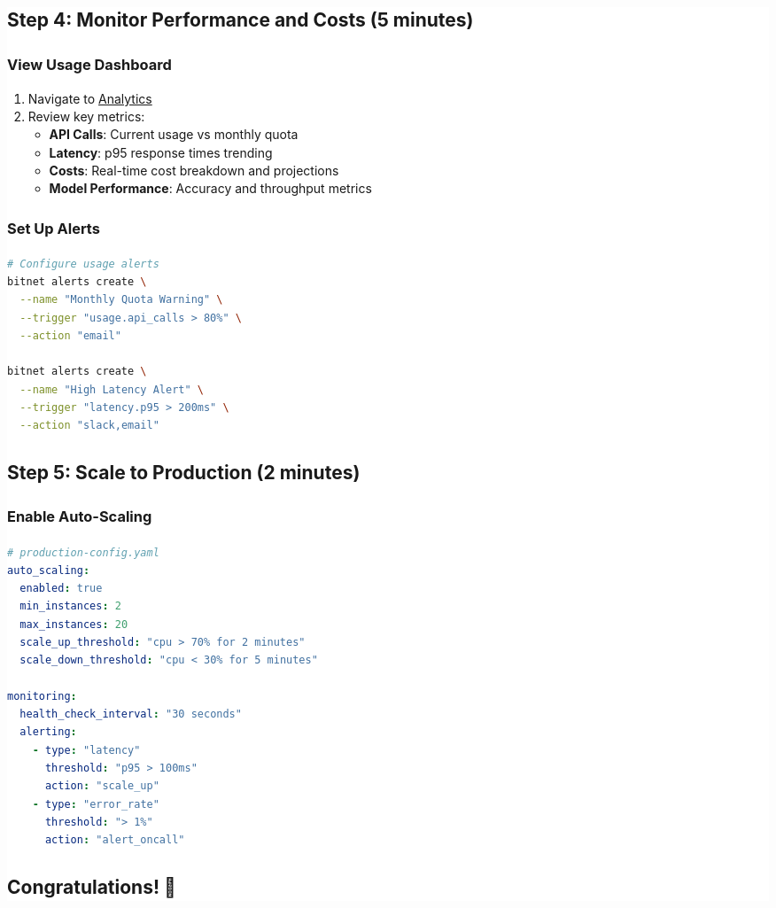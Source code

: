 ## Step 4: Monitor Performance and Costs (5 minutes)

### View Usage Dashboard
1. Navigate to [Analytics](https://platform.bitnet.dev/analytics)
2. Review key metrics:
   - **API Calls**: Current usage vs monthly quota
   - **Latency**: p95 response times trending
   - **Costs**: Real-time cost breakdown and projections
   - **Model Performance**: Accuracy and throughput metrics

### Set Up Alerts
```bash
# Configure usage alerts
bitnet alerts create \
  --name "Monthly Quota Warning" \
  --trigger "usage.api_calls > 80%" \
  --action "email"

bitnet alerts create \
  --name "High Latency Alert" \
  --trigger "latency.p95 > 200ms" \
  --action "slack,email"
```

## Step 5: Scale to Production (2 minutes)

### Enable Auto-Scaling
```yaml
# production-config.yaml
auto_scaling:
  enabled: true
  min_instances: 2
  max_instances: 20
  scale_up_threshold: "cpu > 70% for 2 minutes"
  scale_down_threshold: "cpu < 30% for 5 minutes"

monitoring:
  health_check_interval: "30 seconds"
  alerting:
    - type: "latency"
      threshold: "p95 > 100ms"
      action: "scale_up"
    - type: "error_rate"
      threshold: "> 1%"
      action: "alert_oncall"
```

## Congratulations! 🎉
